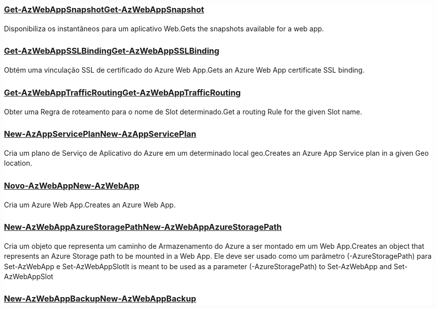 ### [<span data-ttu-id="576e3-135">Get-AzWebAppSnapshot</span><span class="sxs-lookup"><span data-stu-id="576e3-135">Get-AzWebAppSnapshot</span></span>](Get-AzWebAppSnapshot.md)
<span data-ttu-id="576e3-136">Disponibiliza os instantâneos para um aplicativo Web.</span><span class="sxs-lookup"><span data-stu-id="576e3-136">Gets the snapshots available for a web app.</span></span>

### [<span data-ttu-id="576e3-137">Get-AzWebAppSSLBinding</span><span class="sxs-lookup"><span data-stu-id="576e3-137">Get-AzWebAppSSLBinding</span></span>](Get-AzWebAppSSLBinding.md)
<span data-ttu-id="576e3-138">Obtém uma vinculação SSL de certificado do Azure Web App.</span><span class="sxs-lookup"><span data-stu-id="576e3-138">Gets an Azure Web App certificate SSL binding.</span></span>

### [<span data-ttu-id="576e3-139">Get-AzWebAppTrafficRouting</span><span class="sxs-lookup"><span data-stu-id="576e3-139">Get-AzWebAppTrafficRouting</span></span>](Get-AzWebAppTrafficRouting.md)
<span data-ttu-id="576e3-140">Obter uma Regra de roteamento para o nome de Slot determinado.</span><span class="sxs-lookup"><span data-stu-id="576e3-140">Get a routing Rule for the given Slot name.</span></span>

### [<span data-ttu-id="576e3-141">New-AzAppServicePlan</span><span class="sxs-lookup"><span data-stu-id="576e3-141">New-AzAppServicePlan</span></span>](New-AzAppServicePlan.md)
<span data-ttu-id="576e3-142">Cria um plano de Serviço de Aplicativo do Azure em um determinado local geo.</span><span class="sxs-lookup"><span data-stu-id="576e3-142">Creates an Azure App Service plan in a given Geo location.</span></span>

### [<span data-ttu-id="576e3-143">Novo-AzWebApp</span><span class="sxs-lookup"><span data-stu-id="576e3-143">New-AzWebApp</span></span>](New-AzWebApp.md)
<span data-ttu-id="576e3-144">Cria um Azure Web App.</span><span class="sxs-lookup"><span data-stu-id="576e3-144">Creates an Azure Web App.</span></span>

### [<span data-ttu-id="576e3-145">New-AzWebAppAzureStoragePath</span><span class="sxs-lookup"><span data-stu-id="576e3-145">New-AzWebAppAzureStoragePath</span></span>](New-AzWebAppAzureStoragePath.md)
<span data-ttu-id="576e3-146">Cria um objeto que representa um caminho de Armazenamento do Azure a ser montado em um Web App.</span><span class="sxs-lookup"><span data-stu-id="576e3-146">Creates an object that represents an Azure Storage path to be mounted in a Web App.</span></span> <span data-ttu-id="576e3-147">Ele deve ser usado como um parâmetro (-AzureStoragePath) para Set-AzWebApp e Set-AzWebAppSlot</span><span class="sxs-lookup"><span data-stu-id="576e3-147">It is meant to be used as a parameter (-AzureStoragePath) to Set-AzWebApp and Set-AzWebAppSlot</span></span>

### [<span data-ttu-id="576e3-148">New-AzWebAppBackup</span><span class="sxs-lookup"><span data-stu-id="576e3-148">New-AzWebAppBackup</span></span>](New-AzWebAppBackup.md)
